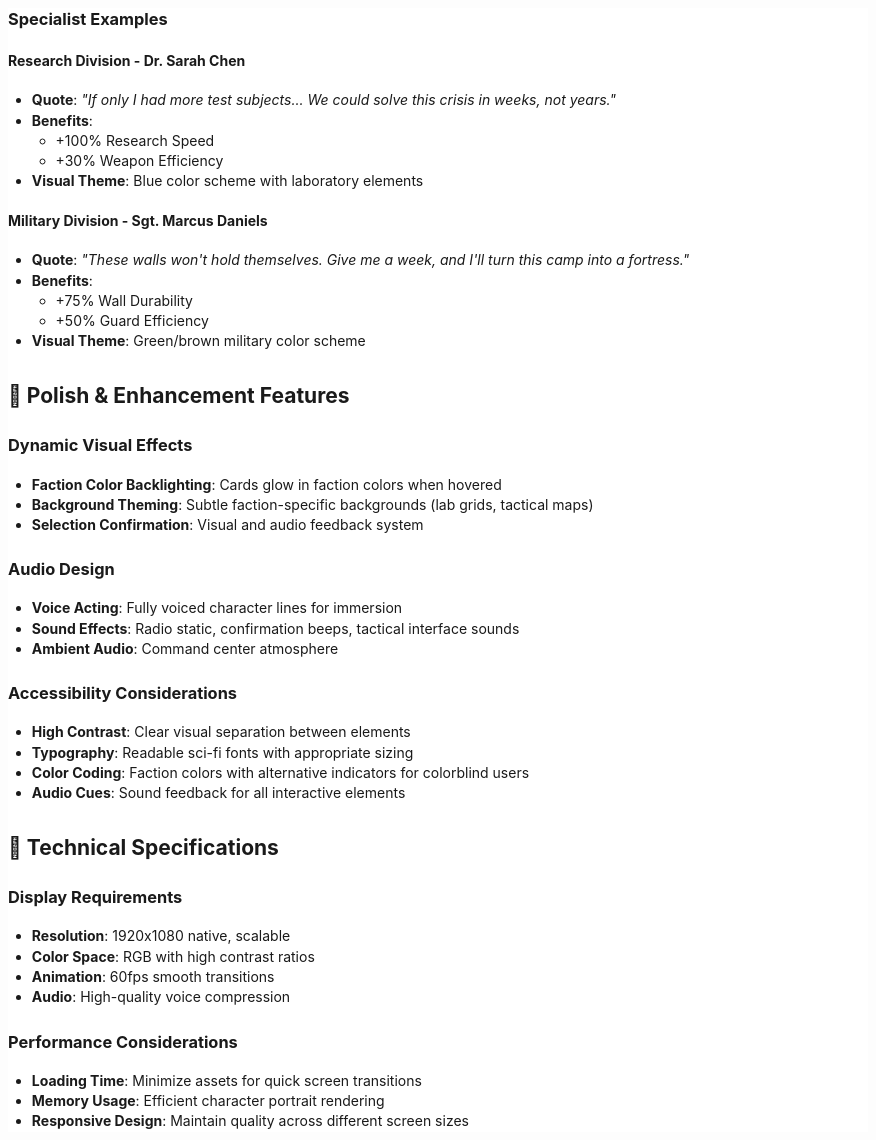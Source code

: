 ### Specialist Examples

#### Research Division - Dr. Sarah Chen
- **Quote**: *"If only I had more test subjects... We could solve this crisis in weeks, not years."*
- **Benefits**:
  - +100% Research Speed
  - +30% Weapon Efficiency
- **Visual Theme**: Blue color scheme with laboratory elements

#### Military Division - Sgt. Marcus Daniels
- **Quote**: *"These walls won't hold themselves. Give me a week, and I'll turn this camp into a fortress."*
- **Benefits**:
  - +75% Wall Durability
  - +50% Guard Efficiency
- **Visual Theme**: Green/brown military color scheme

## 🎨 Polish & Enhancement Features

### Dynamic Visual Effects
- **Faction Color Backlighting**: Cards glow in faction colors when hovered
- **Background Theming**: Subtle faction-specific backgrounds (lab grids, tactical maps)
- **Selection Confirmation**: Visual and audio feedback system

### Audio Design
- **Voice Acting**: Fully voiced character lines for immersion
- **Sound Effects**: Radio static, confirmation beeps, tactical interface sounds
- **Ambient Audio**: Command center atmosphere

### Accessibility Considerations
- **High Contrast**: Clear visual separation between elements
- **Typography**: Readable sci-fi fonts with appropriate sizing
- **Color Coding**: Faction colors with alternative indicators for colorblind users
- **Audio Cues**: Sound feedback for all interactive elements

## 📐 Technical Specifications

### Display Requirements
- **Resolution**: 1920x1080 native, scalable
- **Color Space**: RGB with high contrast ratios
- **Animation**: 60fps smooth transitions
- **Audio**: High-quality voice compression

### Performance Considerations
- **Loading Time**: Minimize assets for quick screen transitions
- **Memory Usage**: Efficient character portrait rendering
- **Responsive Design**: Maintain quality across different screen sizes
